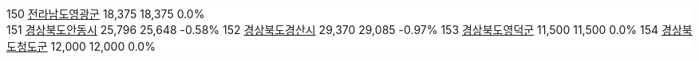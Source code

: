   <tr class="item">
    <td>150</td>
    <td><a href="/apt/전라남도영광군">전라남도영광군</a></td>
    <td>18,375</td>
    <td>18,375</td>
    <td>0.0%</td>
  </tr>

  <tr>
    <td colspan="5">
      <script async src="https://pagead2.googlesyndication.com/pagead/js/adsbygoogle.js?client=ca-pub-3485438051770037"
          crossorigin="anonymous"></script>
      <ins class="adsbygoogle"
          style="display:block; text-align:center;"
          data-ad-layout="in-article"
          data-ad-format="fluid"
          data-ad-client="ca-pub-3485438051770037"
          data-ad-slot="2046582130"></ins>
      <script>
          (adsbygoogle = window.adsbygoogle || []).push({});
      </script>
    </td>
  </tr>            
            
  <tr class="item">
    <td>151</td>
    <td><a href="/apt/경상북도안동시">경상북도안동시</a></td>
    <td>25,796</td>
    <td>25,648</td>
    <td>-0.58%</td>
  </tr>

  <tr class="item">
    <td>152</td>
    <td><a href="/apt/경상북도경산시">경상북도경산시</a></td>
    <td>29,370</td>
    <td>29,085</td>
    <td>-0.97%</td>
  </tr>

  <tr class="item">
    <td>153</td>
    <td><a href="/apt/경상북도영덕군">경상북도영덕군</a></td>
    <td>11,500</td>
    <td>11,500</td>
    <td>0.0%</td>
  </tr>

  <tr class="item">
    <td>154</td>
    <td><a href="/apt/경상북도청도군">경상북도청도군</a></td>
    <td>12,000</td>
    <td>12,000</td>
    <td>0.0%</td>
  </tr>

